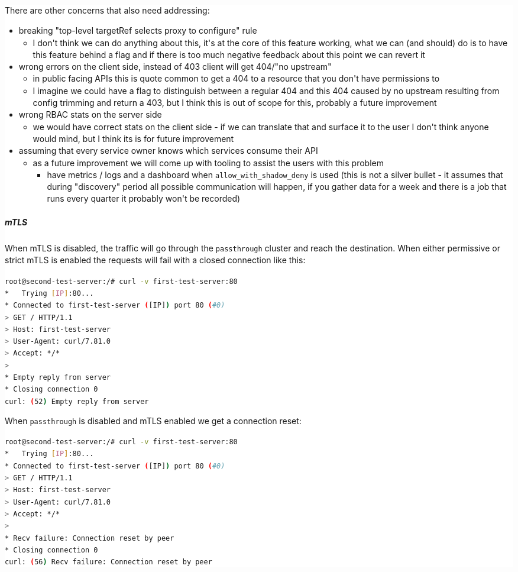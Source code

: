 There are other concerns that also need addressing:
- breaking "top-level targetRef selects proxy to configure" rule
  - I don't think we can do anything about this, it's at the core of this feature working, what we can (and should) do
    is to have this feature behind a flag and if there is too much negative feedback about this point we can revert it
- wrong errors on the client side, instead of 403 client will get 404/"no upstream"
  - in public facing APIs this is quote common to get a 404 to a resource that you don't have permissions to
  - I imagine we could have a flag to distinguish between a regular 404 and this 404 caused by no upstream resulting from config trimming and return a 403, but
    I think this is out of scope for this, probably a future improvement
- wrong RBAC stats on the server side
  - we would have correct stats on the client side - if we can translate that and surface it to the user I don't think anyone would mind, but
    I think its is for future improvement
- assuming that every service owner knows which services consume their API
  - as a future improvement we will come up with tooling to assist the users with this problem
    - have metrics / logs and a dashboard when `allow_with_shadow_deny` is used (this is not a silver bullet - it assumes that during "discovery" period all possible communication will happen, if you gather data for a week and there is a job that runs every quarter it probably won't be recorded)

##### mTLS

When mTLS is disabled, the traffic will go through the `passthrough` cluster and reach the destination.
When either permissive or strict mTLS is enabled the requests will fail with a closed connection like this:

```bash
root@second-test-server:/# curl -v first-test-server:80
*   Trying [IP]:80...
* Connected to first-test-server ([IP]) port 80 (#0)
> GET / HTTP/1.1
> Host: first-test-server
> User-Agent: curl/7.81.0
> Accept: */*
>
* Empty reply from server
* Closing connection 0
curl: (52) Empty reply from server
```

When `passthrough` is disabled and mTLS enabled we get a connection reset:

```bash
root@second-test-server:/# curl -v first-test-server:80
*   Trying [IP]:80...
* Connected to first-test-server ([IP]) port 80 (#0)
> GET / HTTP/1.1
> Host: first-test-server
> User-Agent: curl/7.81.0
> Accept: */*
>
* Recv failure: Connection reset by peer
* Closing connection 0
curl: (56) Recv failure: Connection reset by peer
```
